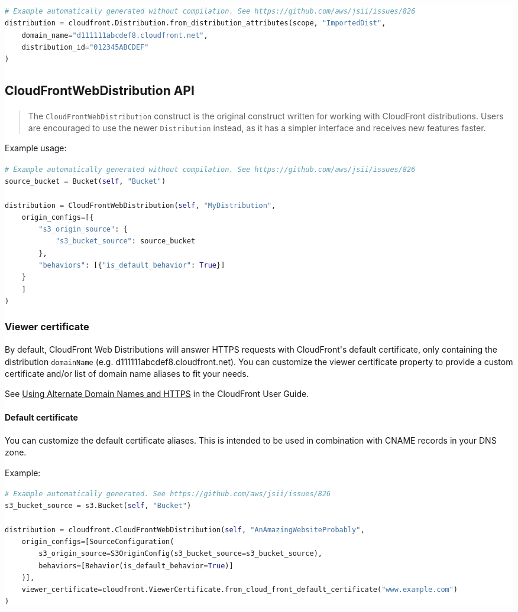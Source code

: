 ```python
# Example automatically generated without compilation. See https://github.com/aws/jsii/issues/826
distribution = cloudfront.Distribution.from_distribution_attributes(scope, "ImportedDist",
    domain_name="d111111abcdef8.cloudfront.net",
    distribution_id="012345ABCDEF"
)
```

## CloudFrontWebDistribution API

> The `CloudFrontWebDistribution` construct is the original construct written for working with CloudFront distributions.
> Users are encouraged to use the newer `Distribution` instead, as it has a simpler interface and receives new features faster.

Example usage:

```python
# Example automatically generated without compilation. See https://github.com/aws/jsii/issues/826
source_bucket = Bucket(self, "Bucket")

distribution = CloudFrontWebDistribution(self, "MyDistribution",
    origin_configs=[{
        "s3_origin_source": {
            "s3_bucket_source": source_bucket
        },
        "behaviors": [{"is_default_behavior": True}]
    }
    ]
)
```

### Viewer certificate

By default, CloudFront Web Distributions will answer HTTPS requests with CloudFront's default certificate, only containing the distribution `domainName` (e.g. d111111abcdef8.cloudfront.net).
You can customize the viewer certificate property to provide a custom certificate and/or list of domain name aliases to fit your needs.

See [Using Alternate Domain Names and HTTPS](https://docs.aws.amazon.com/AmazonCloudFront/latest/DeveloperGuide/using-https-alternate-domain-names.html) in the CloudFront User Guide.

#### Default certificate

You can customize the default certificate aliases. This is intended to be used in combination with CNAME records in your DNS zone.

Example:

```python
# Example automatically generated. See https://github.com/aws/jsii/issues/826
s3_bucket_source = s3.Bucket(self, "Bucket")

distribution = cloudfront.CloudFrontWebDistribution(self, "AnAmazingWebsiteProbably",
    origin_configs=[SourceConfiguration(
        s3_origin_source=S3OriginConfig(s3_bucket_source=s3_bucket_source),
        behaviors=[Behavior(is_default_behavior=True)]
    )],
    viewer_certificate=cloudfront.ViewerCertificate.from_cloud_front_default_certificate("www.example.com")
)
```
